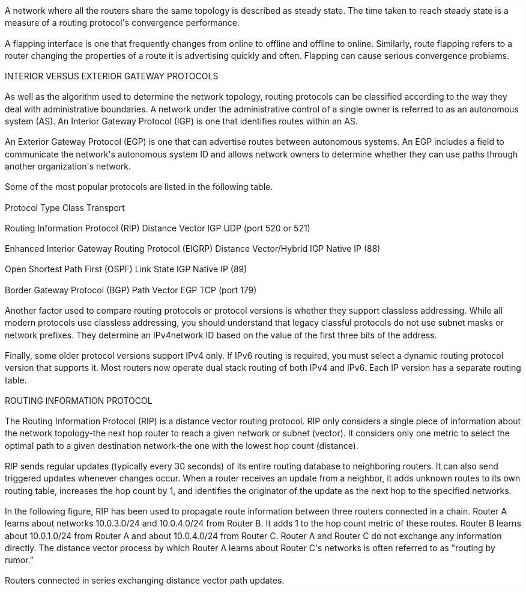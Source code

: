 A network where all the routers share the same topology is described as steady state. The time taken to reach steady state is a measure of a routing protocol's convergence performance.

A flapping interface is one that frequently changes from online to offline and offline to online. Similarly, route flapping refers to a router changing the properties of a route it is advertising quickly and often. Flapping can cause serious convergence problems.

INTERIOR VERSUS EXTERIOR GATEWAY PROTOCOLS

As well as the algorithm used to determine the network topology, routing protocols can be classified according to the way they deal with administrative boundaries. A network under the administrative control of a single owner is referred to as an autonomous system (AS). An Interior Gateway Protocol (IGP) is one that identifies routes within an AS.

An Exterior Gateway Protocol (EGP) is one that can advertise routes between autonomous systems. An EGP includes a field to communicate the network's autonomous system ID and allows network owners to determine whether they can use paths through another organization's network.

Some of the most popular protocols are listed in the following table.

Protocol	Type	Class	Transport

Routing Information Protocol (RIP)	Distance Vector	IGP	UDP (port 520 or 521)

Enhanced Interior Gateway Routing Protocol (EIGRP)	Distance Vector/Hybrid	IGP	Native IP (88)

Open Shortest Path First (OSPF)	Link State	IGP	Native IP (89)

Border Gateway Protocol (BGP)	Path Vector	EGP	TCP (port 179)

Another factor used to compare routing protocols or protocol versions is whether they support classless addressing. While all modern protocols use classless addressing, you should understand that legacy classful protocols do not use subnet masks or network prefixes. They determine an IPv4network ID based on the value of the first three bits of the address.

Finally, some older protocol versions support IPv4 only. If IPv6 routing is required, you must select a dynamic routing protocol version that supports it. Most routers now operate dual stack routing of both IPv4 and IPv6. Each IP version has a separate routing table.

ROUTING INFORMATION PROTOCOL

The Routing Information Protocol (RIP) is a distance vector routing protocol. RIP only considers a single piece of information about the network topology-the next hop router to reach a given network or subnet (vector). It considers only one metric to select the optimal path to a given destination network-the one with the lowest hop count (distance).

RIP sends regular updates (typically every 30 seconds) of its entire routing database to neighboring routers. It can also send triggered updates whenever changes occur. When a router receives an update from a neighbor, it adds unknown routes to its own routing table, increases the hop count by 1, and identifies the originator of the update as the next hop to the specified networks.

In the following figure, RIP has been used to propagate route information between three routers connected in a chain. Router A learns about networks 10.0.3.0/24 and 10.0.4.0/24 from Router B. It adds 1 to the hop count metric of these routes. Router B learns about 10.0.1.0/24 from Router A and about 10.0.4.0/24 from Router C. Router A and Router C do not exchange any information directly. The distance vector process by which Router A learns about Router C's networks is often referred to as "routing by rumor."

Routers connected in series exchanging distance vector path updates.
